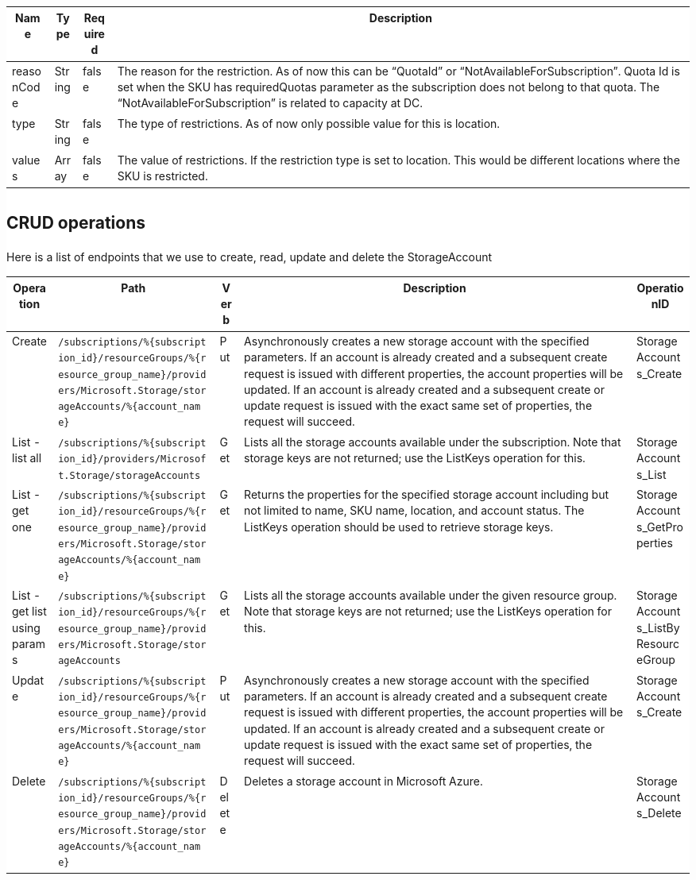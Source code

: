 | Name        | Type           | Required       | Description       |
| ------------- | ------------- | ------------- | ------------- |
|reasonCode | String | false | The reason for the restriction. As of now this can be “QuotaId” or “NotAvailableForSubscription”. Quota Id is set when the SKU has requiredQuotas parameter as the subscription does not belong to that quota. The “NotAvailableForSubscription” is related to capacity at DC. |
|type | String | false | The type of restrictions. As of now only possible value for this is location. |
|values | Array | false | The value of restrictions. If the restriction type is set to location. This would be different locations where the SKU is restricted. |



## CRUD operations

Here is a list of endpoints that we use to create, read, update and delete the StorageAccount

| Operation | Path | Verb | Description | OperationID |
| ------------- | ------------- | ------------- | ------------- | ------------- |
|Create|`/subscriptions/%{subscription_id}/resourceGroups/%{resource_group_name}/providers/Microsoft.Storage/storageAccounts/%{account_name}`|Put|Asynchronously creates a new storage account with the specified parameters. If an account is already created and a subsequent create request is issued with different properties, the account properties will be updated. If an account is already created and a subsequent create or update request is issued with the exact same set of properties, the request will succeed.|StorageAccounts_Create|
|List - list all|`/subscriptions/%{subscription_id}/providers/Microsoft.Storage/storageAccounts`|Get|Lists all the storage accounts available under the subscription. Note that storage keys are not returned; use the ListKeys operation for this.|StorageAccounts_List|
|List - get one|`/subscriptions/%{subscription_id}/resourceGroups/%{resource_group_name}/providers/Microsoft.Storage/storageAccounts/%{account_name}`|Get|Returns the properties for the specified storage account including but not limited to name, SKU name, location, and account status. The ListKeys operation should be used to retrieve storage keys.|StorageAccounts_GetProperties|
|List - get list using params|`/subscriptions/%{subscription_id}/resourceGroups/%{resource_group_name}/providers/Microsoft.Storage/storageAccounts`|Get|Lists all the storage accounts available under the given resource group. Note that storage keys are not returned; use the ListKeys operation for this.|StorageAccounts_ListByResourceGroup|
|Update|`/subscriptions/%{subscription_id}/resourceGroups/%{resource_group_name}/providers/Microsoft.Storage/storageAccounts/%{account_name}`|Put|Asynchronously creates a new storage account with the specified parameters. If an account is already created and a subsequent create request is issued with different properties, the account properties will be updated. If an account is already created and a subsequent create or update request is issued with the exact same set of properties, the request will succeed.|StorageAccounts_Create|
|Delete|`/subscriptions/%{subscription_id}/resourceGroups/%{resource_group_name}/providers/Microsoft.Storage/storageAccounts/%{account_name}`|Delete|Deletes a storage account in Microsoft Azure.|StorageAccounts_Delete|